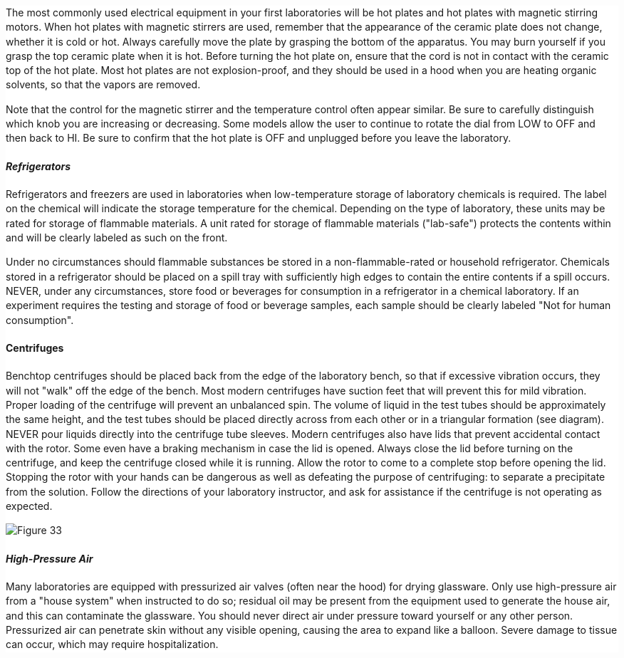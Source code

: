 The most commonly used electrical equipment in your first laboratories will be hot plates and hot plates with magnetic stirring motors. When hot plates with magnetic stirrers are used, remember that the appearance of the ceramic plate does not change, whether it is cold or hot. Always carefully move the plate by grasping the bottom of the apparatus. You may burn yourself if you grasp the top ceramic plate when it is hot. Before turning the hot plate on, ensure that the cord is not in contact with the ceramic top of the hot plate. Most hot plates are not explosion-proof, and they should be used in a hood when you are heating organic solvents, so that the vapors are removed.

Note that the control for the magnetic stirrer and the temperature control often appear similar. Be sure to carefully distinguish which knob you are increasing or decreasing. Some models allow the user to continue to rotate the dial from LOW to OFF and then back to HI. Be sure to confirm that the hot plate is OFF and unplugged before you leave the laboratory.

#### *Refrigerators*

Refrigerators and freezers are used in laboratories when low-temperature storage of laboratory chemicals is required. The label on the chemical will indicate the storage temperature for the chemical. Depending on the type of laboratory, these units may be rated for storage of flammable materials. A unit rated for storage of flammable materials ("lab-safe") protects the contents within and will be clearly labeled as such on the front.

Under no circumstances should flammable substances be stored in a non-flammable-rated or household refrigerator. Chemicals stored in a refrigerator should be placed on a spill tray with sufficiently high edges to contain the entire contents if a spill occurs. NEVER, under any circumstances, store food or beverages for consumption in a refrigerator in a chemical laboratory. If an experiment requires the testing and storage of food or beverage samples, each sample should be clearly labeled "Not for human consumption".

#### Centrifuges

Benchtop centrifuges should be placed back from the edge of the laboratory bench, so that if excessive vibration occurs, they will not "walk" off the edge of the bench. Most modern centrifuges have suction feet that will prevent this for mild vibration. Proper loading of the centrifuge will prevent an unbalanced spin. The volume of liquid in the test tubes should be approximately the same height, and the test tubes should be placed directly across from each other or in a triangular formation (see diagram). NEVER pour liquids directly into the centrifuge tube sleeves. Modern centrifuges also have lids that prevent accidental contact with the rotor. Some even have a braking mechanism in case the lid is opened. Always close the lid before turning on the centrifuge, and keep the centrifuge closed while it is running. Allow the rotor to come to a complete stop before opening the lid. Stopping the rotor with your hands can be dangerous as well as defeating the purpose of centrifuging: to separate a precipitate from the solution. Follow the directions of your laboratory instructor, and ask for assistance if the centrifuge is not operating as expected.

![Figure 33](./img/33.png)

#### *High-Pressure Air*

Many laboratories are equipped with pressurized air valves (often near the hood) for drying glassware. Only use high-pressure air from a "house system" when instructed to do so; residual oil may be present from the equipment used to generate the house air, and this can contaminate the glassware. You should never direct air under pressure toward yourself or any other person. Pressurized air can penetrate skin without any visible opening, causing the area to expand like a balloon. Severe damage to tissue can occur, which may require hospitalization.
